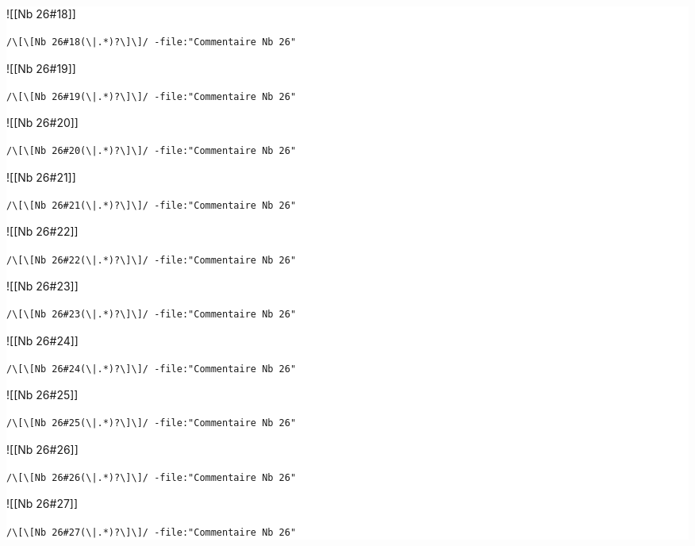 ![[Nb 26#18]]

```query
/\[\[Nb 26#18(\|.*)?\]\]/ -file:"Commentaire Nb 26"
```

![[Nb 26#19]]

```query
/\[\[Nb 26#19(\|.*)?\]\]/ -file:"Commentaire Nb 26"
```

![[Nb 26#20]]

```query
/\[\[Nb 26#20(\|.*)?\]\]/ -file:"Commentaire Nb 26"
```

![[Nb 26#21]]

```query
/\[\[Nb 26#21(\|.*)?\]\]/ -file:"Commentaire Nb 26"
```

![[Nb 26#22]]

```query
/\[\[Nb 26#22(\|.*)?\]\]/ -file:"Commentaire Nb 26"
```

![[Nb 26#23]]

```query
/\[\[Nb 26#23(\|.*)?\]\]/ -file:"Commentaire Nb 26"
```

![[Nb 26#24]]

```query
/\[\[Nb 26#24(\|.*)?\]\]/ -file:"Commentaire Nb 26"
```

![[Nb 26#25]]

```query
/\[\[Nb 26#25(\|.*)?\]\]/ -file:"Commentaire Nb 26"
```

![[Nb 26#26]]

```query
/\[\[Nb 26#26(\|.*)?\]\]/ -file:"Commentaire Nb 26"
```

![[Nb 26#27]]

```query
/\[\[Nb 26#27(\|.*)?\]\]/ -file:"Commentaire Nb 26"
```
